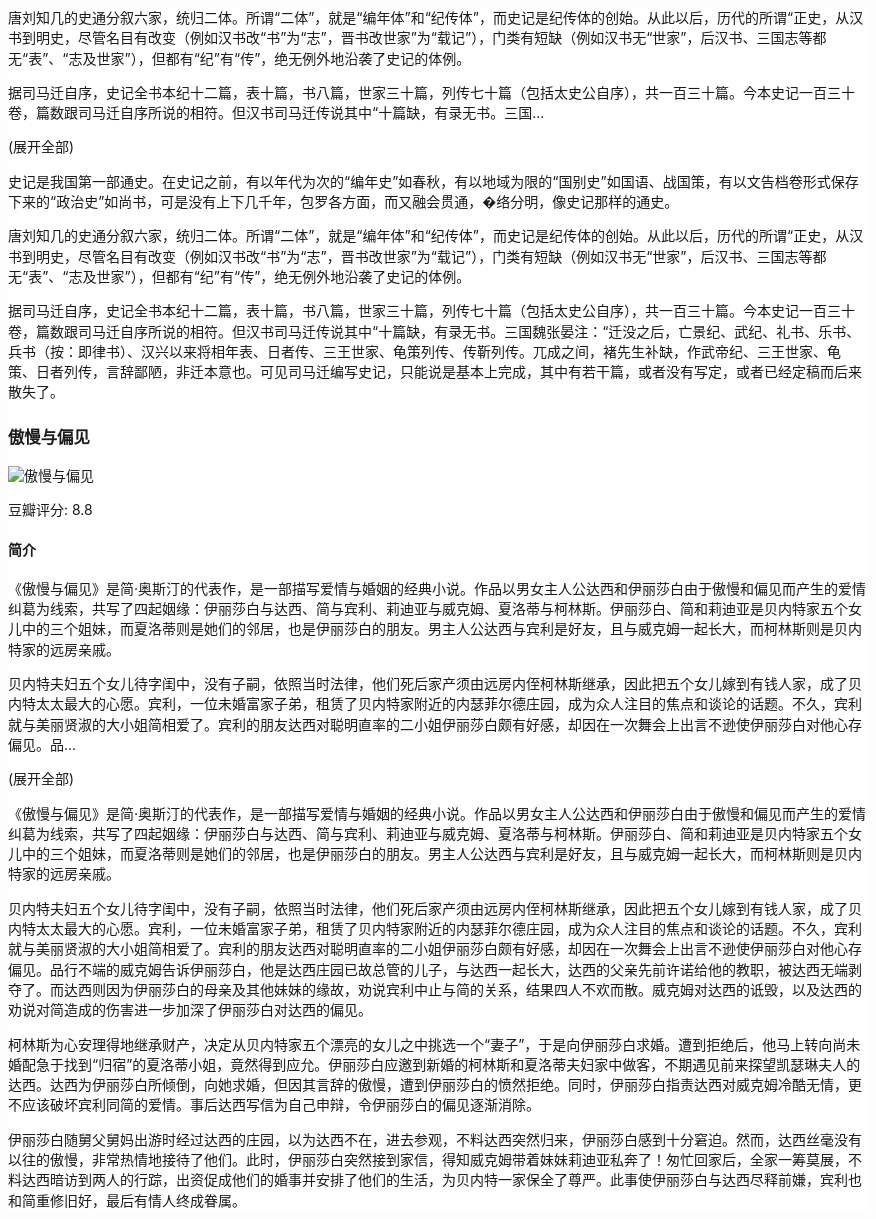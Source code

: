 唐刘知几的史通分叙六家，统归二体。所谓“二体”，就是“编年体”和“纪传体”，而史记是纪传体的创始。从此以后，历代的所谓“正史，从汉书到明史，尽管名目有改变（例如汉书改“书”为“志”，晋书改世家”为“载记”），门类有短缺（例如汉书无“世家”，后汉书、三国志等都无“表”、“志及世家”），但都有“纪”有“传”，绝无例外地沿袭了史记的体例。

据司马迁自序，史记全书本纪十二篇，表十篇，书八篇，世家三十篇，列传七十篇（包括太史公自序），共一百三十篇。今本史记一百三十卷，篇数跟司马迁自序所说的相符。但汉书司马迁传说其中“十篇缺，有录无书。三国...

(展开全部)

史记是我国第一部通史。在史记之前，有以年代为次的“编年史”如春秋，有以地域为限的“国别史”如国语、战国策，有以文告档卷形式保存下来的“政治史”如尚书，可是没有上下几千年，包罗各方面，而又融会贯通，�络分明，像史记那样的通史。

唐刘知几的史通分叙六家，统归二体。所谓“二体”，就是“编年体”和“纪传体”，而史记是纪传体的创始。从此以后，历代的所谓“正史，从汉书到明史，尽管名目有改变（例如汉书改“书”为“志”，晋书改世家”为“载记”），门类有短缺（例如汉书无“世家”，后汉书、三国志等都无“表”、“志及世家”），但都有“纪”有“传”，绝无例外地沿袭了史记的体例。

据司马迁自序，史记全书本纪十二篇，表十篇，书八篇，世家三十篇，列传七十篇（包括太史公自序），共一百三十篇。今本史记一百三十卷，篇数跟司马迁自序所说的相符。但汉书司马迁传说其中“十篇缺，有录无书。三国魏张晏注：“迁没之后，亡景纪、武纪、礼书、乐书、兵书（按：即律书）、汉兴以来将相年表、日者传、三王世家、龟策列传、传靳列传。兀成之间，褚先生补缺，作武帝纪、三王世家、龟策、日者列传，言辞鄙陋，非迁本意也。可见司马迁编写史记，只能说是基本上完成，其中有若干篇，或者没有写定，或者已经定稿而后来散失了。



### 傲慢与偏见

![傲慢与偏见](https://img3.doubanio.com/view/subject/l/public/s4250062.jpg)

豆瓣评分: 8.8

#### 简介

《傲慢与偏见》是简·奥斯汀的代表作，是一部描写爱情与婚姻的经典小说。作品以男女主人公达西和伊丽莎白由于傲慢和偏见而产生的爱情纠葛为线索，共写了四起姻缘：伊丽莎白与达西、简与宾利、莉迪亚与威克姆、夏洛蒂与柯林斯。伊丽莎白、简和莉迪亚是贝内特家五个女儿中的三个姐妹，而夏洛蒂则是她们的邻居，也是伊丽莎白的朋友。男主人公达西与宾利是好友，且与威克姆一起长大，而柯林斯则是贝内特家的远房亲戚。

贝内特夫妇五个女儿待字闺中，没有子嗣，依照当时法律，他们死后家产须由远房内侄柯林斯继承，因此把五个女儿嫁到有钱人家，成了贝内特太太最大的心愿。宾利，一位未婚富家子弟，租赁了贝内特家附近的内瑟菲尔德庄园，成为众人注目的焦点和谈论的话题。不久，宾利就与美丽贤淑的大小姐简相爱了。宾利的朋友达西对聪明直率的二小姐伊丽莎白颇有好感，却因在一次舞会上出言不逊使伊丽莎白对他心存偏见。品...

(展开全部)

《傲慢与偏见》是简·奥斯汀的代表作，是一部描写爱情与婚姻的经典小说。作品以男女主人公达西和伊丽莎白由于傲慢和偏见而产生的爱情纠葛为线索，共写了四起姻缘：伊丽莎白与达西、简与宾利、莉迪亚与威克姆、夏洛蒂与柯林斯。伊丽莎白、简和莉迪亚是贝内特家五个女儿中的三个姐妹，而夏洛蒂则是她们的邻居，也是伊丽莎白的朋友。男主人公达西与宾利是好友，且与威克姆一起长大，而柯林斯则是贝内特家的远房亲戚。

贝内特夫妇五个女儿待字闺中，没有子嗣，依照当时法律，他们死后家产须由远房内侄柯林斯继承，因此把五个女儿嫁到有钱人家，成了贝内特太太最大的心愿。宾利，一位未婚富家子弟，租赁了贝内特家附近的内瑟菲尔德庄园，成为众人注目的焦点和谈论的话题。不久，宾利就与美丽贤淑的大小姐简相爱了。宾利的朋友达西对聪明直率的二小姐伊丽莎白颇有好感，却因在一次舞会上出言不逊使伊丽莎白对他心存偏见。品行不端的威克姆告诉伊丽莎白，他是达西庄园已故总管的儿子，与达西一起长大，达西的父亲先前许诺给他的教职，被达西无端剥夺了。而达西则因为伊丽莎白的母亲及其他妹妹的缘故，劝说宾利中止与简的关系，结果四人不欢而散。威克姆对达西的诋毁，以及达西的劝说对简造成的伤害进一步加深了伊丽莎白对达西的偏见。

柯林斯为心安理得地继承财产，决定从贝内特家五个漂亮的女儿之中挑选一个“妻子”，于是向伊丽莎白求婚。遭到拒绝后，他马上转向尚未婚配急于找到“归宿”的夏洛蒂小姐，竟然得到应允。伊丽莎白应邀到新婚的柯林斯和夏洛蒂夫妇家中做客，不期遇见前来探望凯瑟琳夫人的达西。达西为伊丽莎白所倾倒，向她求婚，但因其言辞的傲慢，遭到伊丽莎白的愤然拒绝。同时，伊丽莎白指责达西对威克姆冷酷无情，更不应该破坏宾利同简的爱情。事后达西写信为自己申辩，令伊丽莎白的偏见逐渐消除。

伊丽莎白随舅父舅妈出游时经过达西的庄园，以为达西不在，进去参观，不料达西突然归来，伊丽莎白感到十分窘迫。然而，达西丝毫没有以往的傲慢，非常热情地接待了他们。此时，伊丽莎白突然接到家信，得知威克姆带着妹妹莉迪亚私奔了！匆忙回家后，全家一筹莫展，不料达西暗访到两人的行踪，出资促成他们的婚事并安排了他们的生活，为贝内特一家保全了尊严。此事使伊丽莎白与达西尽释前嫌，宾利也和简重修旧好，最后有情人终成眷属。

